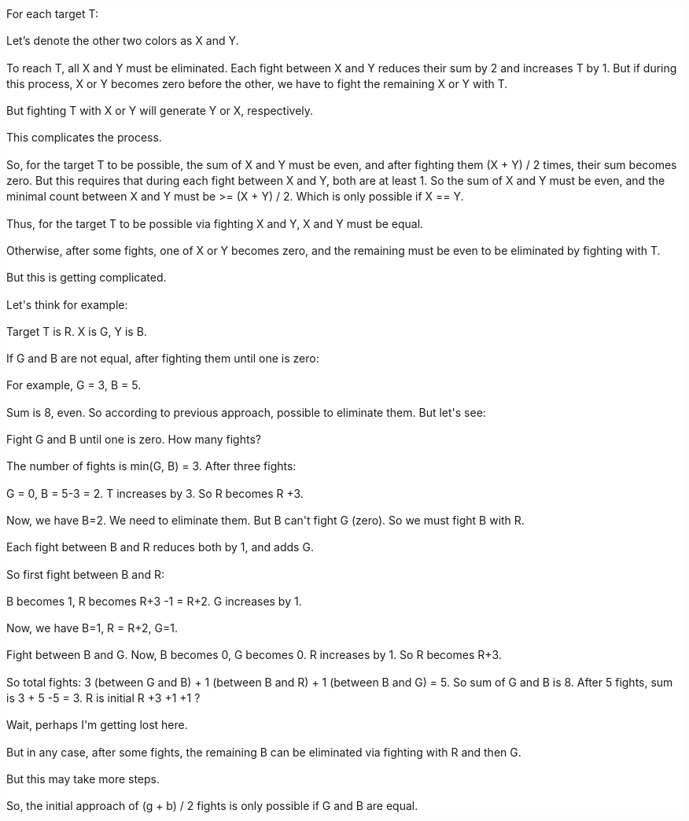For each target T:

Let’s denote the other two colors as X and Y.

To reach T, all X and Y must be eliminated. Each fight between X and Y reduces their sum by 2 and increases T by 1. But if during this process, X or Y becomes zero before the other, we have to fight the remaining X or Y with T.

But fighting T with X or Y will generate Y or X, respectively.

This complicates the process.

So, for the target T to be possible, the sum of X and Y must be even, and after fighting them (X + Y) / 2 times, their sum becomes zero. But this requires that during each fight between X and Y, both are at least 1. So the sum of X and Y must be even, and the minimal count between X and Y must be >= (X + Y) / 2. Which is only possible if X == Y.

Thus, for the target T to be possible via fighting X and Y, X and Y must be equal.

Otherwise, after some fights, one of X or Y becomes zero, and the remaining must be even to be eliminated by fighting with T.

But this is getting complicated.

Let's think for example:

Target T is R. X is G, Y is B.

If G and B are not equal, after fighting them until one is zero:

For example, G = 3, B = 5.

Sum is 8, even. So according to previous approach, possible to eliminate them. But let's see:

Fight G and B until one is zero. How many fights?

The number of fights is min(G, B) = 3. After three fights:

G = 0, B = 5-3 = 2. T increases by 3. So R becomes R +3.

Now, we have B=2. We need to eliminate them. But B can't fight G (zero). So we must fight B with R.

Each fight between B and R reduces both by 1, and adds G.

So first fight between B and R:

B becomes 1, R becomes R+3 -1 = R+2. G increases by 1.

Now, we have B=1, R = R+2, G=1.

Fight between B and G. Now, B becomes 0, G becomes 0. R increases by 1. So R becomes R+3.

So total fights: 3 (between G and B) + 1 (between B and R) + 1 (between B and G) = 5. So sum of G and B is 8. After 5 fights, sum is 3 + 5 -5 = 3. R is initial R +3 +1 +1 ?

Wait, perhaps I'm getting lost here.

But in any case, after some fights, the remaining B can be eliminated via fighting with R and then G.

But this may take more steps.

So, the initial approach of (g + b) / 2 fights is only possible if G and B are equal.
